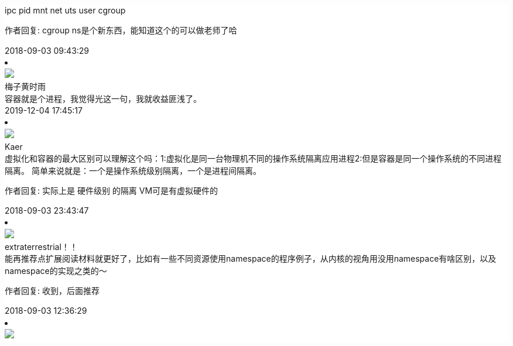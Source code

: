   <div class="_2_QraFYR_0">ipc pid mnt net uts user cgroup</div>
  <div class="_10o3OAxT_0">
    <p class="_3KxQPN3V_0">作者回复: cgroup ns是个新东西，能知道这个的可以做老师了哈</p>
  </div>
  <div class="_3klNVc4Z_0">
    <div class="_3Hkula0k_0">2018-09-03 09:43:29</div>
  </div>
</div>
</div>
</li>
<li>
<div class="_2sjJGcOH_0"><img src="https://static001.geekbang.org/account/avatar/00/0f/80/82/3c21b30c.jpg"
  class="_3FLYR4bF_0">
<div class="_36ChpWj4_0">
  <div class="_2zFoi7sd_0"><span>梅子黄时雨</span>
  </div>
  <div class="_2_QraFYR_0">容器就是个进程，我觉得光这一句，我就收益匪浅了。</div>
  <div class="_10o3OAxT_0">
    
  </div>
  <div class="_3klNVc4Z_0">
    <div class="_3Hkula0k_0">2019-12-04 17:45:17</div>
  </div>
</div>
</div>
</li>
<li>
<div class="_2sjJGcOH_0"><img src="https://static001.geekbang.org/account/avatar/00/10/fd/d6/71e1cc29.jpg"
  class="_3FLYR4bF_0">
<div class="_36ChpWj4_0">
  <div class="_2zFoi7sd_0"><span>Kaer</span>
  </div>
  <div class="_2_QraFYR_0">虚拟化和容器的最大区别可以理解这个吗：1:虚拟化是同一台物理机不同的操作系统隔离应用进程2:但是容器是同一个操作系统的不同进程隔离。  简单来说就是：一个是操作系统级别隔离，一个是进程间隔离。</div>
  <div class="_10o3OAxT_0">
    <p class="_3KxQPN3V_0">作者回复: 实际上是 硬件级别 的隔离 VM可是有虚拟硬件的</p>
  </div>
  <div class="_3klNVc4Z_0">
    <div class="_3Hkula0k_0">2018-09-03 23:43:47</div>
  </div>
</div>
</div>
</li>
<li>
<div class="_2sjJGcOH_0"><img src="https://thirdwx.qlogo.cn/mmopen/vi_32/GDYkD2X7pXSKUSaUFC8u3TBPaakaibnOBV2NYDc2TNfb8Su9icFMwSod6iaQX5iaGU2gT6xkPuhXeWvY8KaVEZAYzg/132"
  class="_3FLYR4bF_0">
<div class="_36ChpWj4_0">
  <div class="_2zFoi7sd_0"><span>extraterrestrial！！</span>
  </div>
  <div class="_2_QraFYR_0">能再推荐点扩展阅读材料就更好了，比如有一些不同资源使用namespace的程序例子，从内核的视角用没用namespace有啥区别，以及namespace的实现之类的～</div>
  <div class="_10o3OAxT_0">
    <p class="_3KxQPN3V_0">作者回复: 收到，后面推荐</p>
  </div>
  <div class="_3klNVc4Z_0">
    <div class="_3Hkula0k_0">2018-09-03 12:36:29</div>
  </div>
</div>
</div>
</li>
<li>
<div class="_2sjJGcOH_0"><img src="https://static001.geekbang.org/account/avatar/00/11/ab/2a/f3207127.jpg"